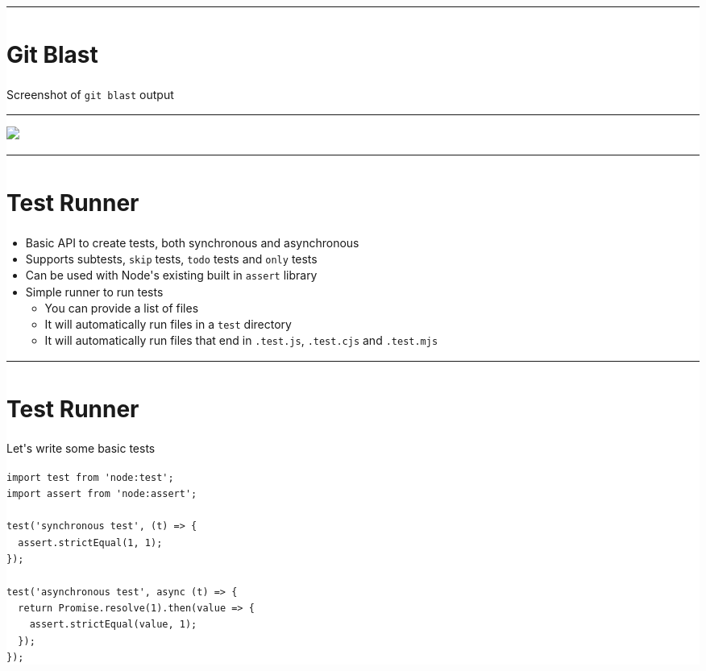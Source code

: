 

---

# Git Blast

Screenshot of `git blast` output

---

<div class="mt-10 w-full text-center">
  <img src="/git-blast-github.png" class="mx-auto h-80 border" />
</div>



---

# Test Runner

<v-clicks>

- Basic API to create tests, both synchronous and asynchronous
- Supports subtests, `skip` tests, `todo` tests and `only` tests
- Can be used with Node's existing built in `assert` library
- Simple runner to run tests
  - You can provide a list of files
  - It will automatically run files in a `test` directory
  - It will automatically run files that end in `.test.js`, `.test.cjs` and `.test.mjs`

</v-clicks>



---

# Test Runner

Let's write some basic tests

<v-click>

```js{1|2|4-6|8-12|all}
import test from 'node:test';
import assert from 'node:assert';

test('synchronous test', (t) => {
  assert.strictEqual(1, 1);
});

test('asynchronous test', async (t) => {
  return Promise.resolve(1).then(value => {
    assert.strictEqual(value, 1);
  });
});
```
